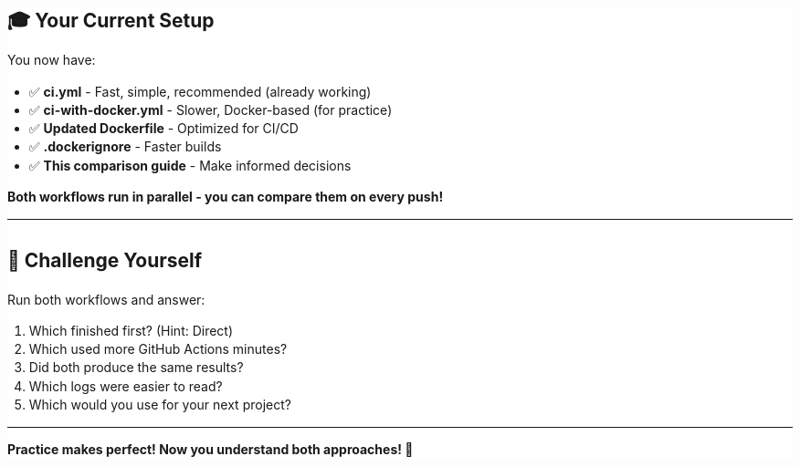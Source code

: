 
## 🎓 Your Current Setup

You now have:
- ✅ **ci.yml** - Fast, simple, recommended (already working)
- ✅ **ci-with-docker.yml** - Slower, Docker-based (for practice)
- ✅ **Updated Dockerfile** - Optimized for CI/CD
- ✅ **.dockerignore** - Faster builds
- ✅ **This comparison guide** - Make informed decisions

**Both workflows run in parallel - you can compare them on every push!**

---

## 💪 Challenge Yourself

Run both workflows and answer:
1. Which finished first? (Hint: Direct)
2. Which used more GitHub Actions minutes?
3. Did both produce the same results?
4. Which logs were easier to read?
5. Which would you use for your next project?

---

**Practice makes perfect! Now you understand both approaches! 🚀**

